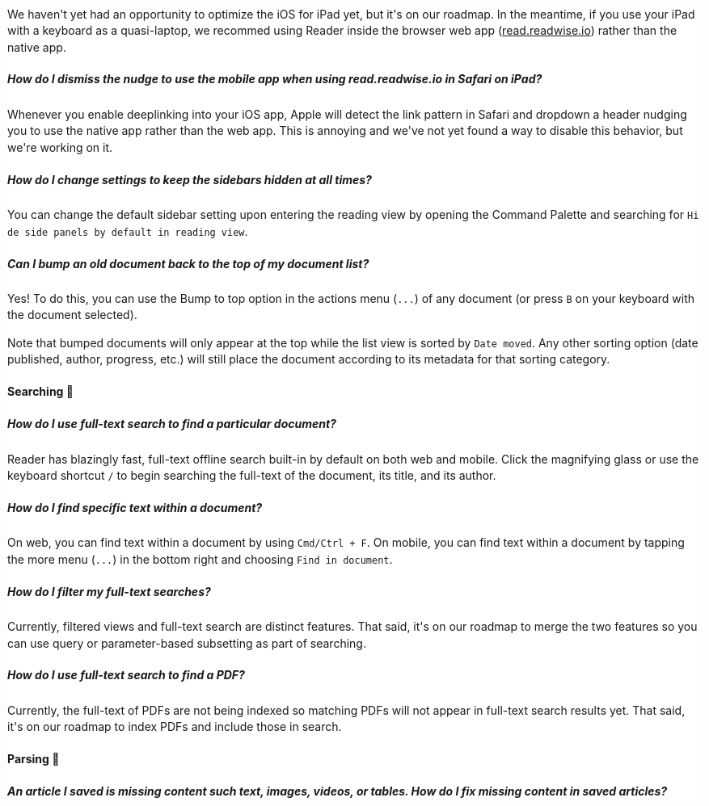 We haven't yet had an opportunity to optimize the iOS for iPad yet, but it's on our roadmap. In the meantime, if you use your iPad with a keyboard as a quasi-laptop, we recommed using Reader inside the browser web app ([read.readwise.io](https://readwise.io)) rather than the native app.

##### How do I dismiss the nudge to use the mobile app when using read.readwise.io in Safari on iPad?

Whenever you enable deeplinking into your iOS app, Apple will detect the link pattern in Safari and dropdown a header nudging you to use the native app rather than the web app. This is annoying and we've not yet found a way to disable this behavior, but we're working on it.

##### How do I change settings to keep the sidebars hidden at all times?

You can change the default sidebar setting upon entering the reading view by opening the Command Palette and searching for `Hide side panels by default in reading view`.

##### Can I bump an old document back to the top of my document list?

Yes! To do this, you can use the Bump to top option in the actions menu (`...`) of any document (or press `B` on your keyboard with the document selected).

Note that bumped documents will only appear at the top while the list view is sorted by `Date moved`. Any other sorting option (date published, author, progress, etc.) will still place the document according to its metadata for that sorting category.

#### Searching 🔎

##### How do I use full-text search to find a particular document?

Reader has blazingly fast, full-text offline search built-in by default on both web and mobile. Click the magnifying glass or use the keyboard shortcut `/` to begin searching the full-text of the document, its title, and its author.

##### How do I find specific text within a document?

On web, you can find text within a document by using `Cmd/Ctrl + F`. On mobile, you can find text within a document by tapping the more menu (`...`) in the bottom right and choosing `Find in document`.

##### How do I filter my full-text searches?

Currently, filtered views and full-text search are distinct features. That said, it's on our roadmap to merge the two features so you can use query or parameter-based subsetting as part of searching.

##### How do I use full-text search to find a PDF?

Currently, the full-text of PDFs are not being indexed so matching PDFs will not appear in full-text search results yet. That said, it's on our roadmap to index PDFs and include those in search.

#### Parsing 📄

##### An article I saved is missing content such text, images, videos, or tables. How do I fix missing content in saved articles?

